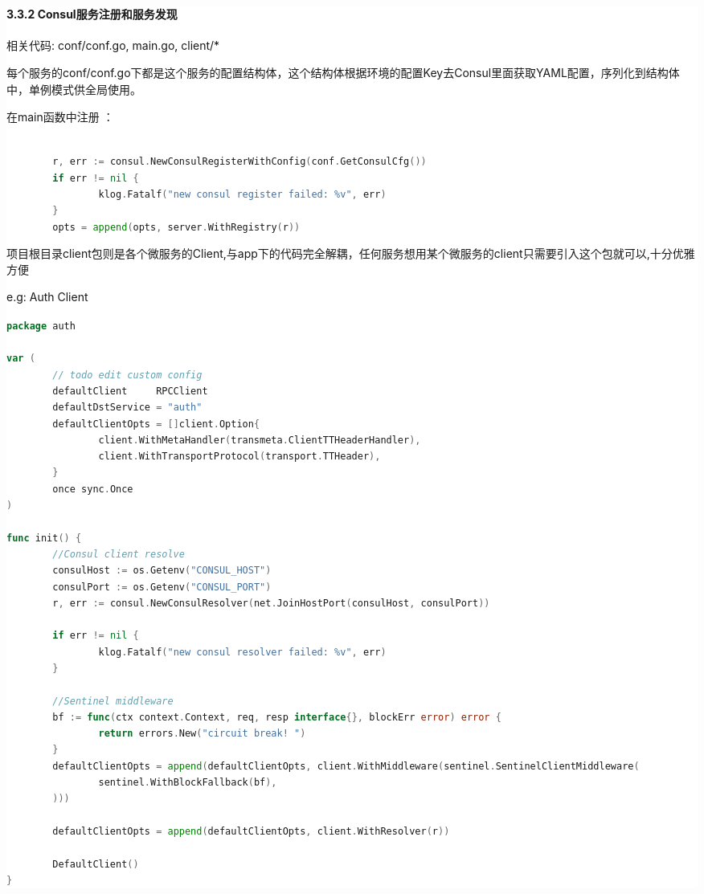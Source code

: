   

  

#### 3.3.2 Consul服务注册和服务发现

相关代码: conf/conf.go, main.go, client/*

每个服务的conf/conf.go下都是这个服务的配置结构体，这个结构体根据环境的配置Key去Consul里面获取YAML配置，序列化到结构体中，单例模式供全局使用。

在main函数中注册 ：

```Go

        r, err := consul.NewConsulRegisterWithConfig(conf.GetConsulCfg())
        if err != nil {
                klog.Fatalf("new consul register failed: %v", err)
        }
        opts = append(opts, server.WithRegistry(r)) 
```

项目根目录client包则是各个微服务的Client,与app下的代码完全解耦，任何服务想用某个微服务的client只需要引入这个包就可以,十分优雅方便

e.g: Auth Client

```go
package auth

var (
        // todo edit custom config
        defaultClient     RPCClient
        defaultDstService = "auth"
        defaultClientOpts = []client.Option{
                client.WithMetaHandler(transmeta.ClientTTHeaderHandler),
                client.WithTransportProtocol(transport.TTHeader),
        }
        once sync.Once
)

func init() {
        //Consul client resolve
        consulHost := os.Getenv("CONSUL_HOST")
        consulPort := os.Getenv("CONSUL_PORT")
        r, err := consul.NewConsulResolver(net.JoinHostPort(consulHost, consulPort))

        if err != nil {
                klog.Fatalf("new consul resolver failed: %v", err)
        }

        //Sentinel middleware
        bf := func(ctx context.Context, req, resp interface{}, blockErr error) error {
                return errors.New("circuit break! ")
        }
        defaultClientOpts = append(defaultClientOpts, client.WithMiddleware(sentinel.SentinelClientMiddleware(
                sentinel.WithBlockFallback(bf),
        )))

        defaultClientOpts = append(defaultClientOpts, client.WithResolver(r))

        DefaultClient()
}
```
